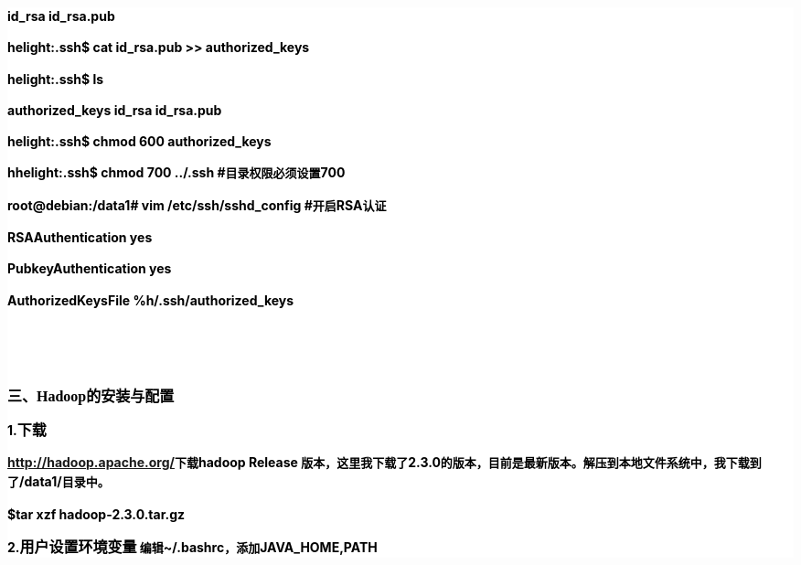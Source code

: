 <strong><span style="color: #000000;">id_rsa id_rsa.pub </span></strong>

<strong><span style="color: #000000;">helight:.ssh$ cat id_rsa.pub &gt;&gt; authorized_keys </span></strong>

<strong><span style="color: #000000;">helight:.ssh$ ls </span></strong>

<strong><span style="color: #000000;">authorized_keys id_rsa id_rsa.pub </span></strong>

<strong><span style="color: #000000;">helight:.ssh$ chmod 600 authorized_keys </span></strong>

<strong><span style="color: #000000;">hhelight:.ssh$ chmod 700 ../.ssh #<span style="font-family: 宋体;"><span style="font-size: small;"><span style="font-size: small;">目录权限必须设置</span></span></span></span></strong><strong><span style="color: #000000;">700</span></strong>

<strong><span style="color: #000000;">root@debian:/data1# vim /etc/ssh/sshd_config #<span style="font-family: 宋体;"><span style="font-size: small;"><span style="font-size: small;">开启</span></span></span></span></strong><strong><span style="color: #000000;">RSA<span style="font-family: 宋体;"><span style="font-size: small;"><span style="font-size: small;">认证</span></span></span></span></strong>

<strong><span style="color: #000000;">RSAAuthentication yes </span></strong>

<strong><span style="color: #000000;">PubkeyAuthentication yes </span></strong>

<strong><span style="color: #000000;">AuthorizedKeysFile %h/.ssh/authorized_keys </span></strong>

&nbsp;

&nbsp;

<span style="font-family: 宋体;"><span style="font-size: small;"><strong><span style="color: #000000;"><span style="font-family: 宋体;"><span style="font-size: medium;">三、</span></span></span></strong></span></span><strong><span style="color: #000000;"><span style="font-family: 宋体;"><span style="font-size: medium;">Hadoop</span></span></span></strong><span style="font-family: 宋体;"><span style="font-size: small;"><strong><span style="color: #000000;"><span style="font-family: 宋体;"><span style="font-size: medium;">的安装与配置</span></span></span></strong></span></span>

<strong><span style="color: #000000;">1.<span style="font-family: 宋体;"><span style="font-size: small;"><span style="font-family: 宋体;"><span style="font-size: medium;">下载</span></span></span></span></span></strong>

<strong><span style="color: #000000;"> http://hadoop.apache.org/<span style="font-family: 宋体;"><span style="font-size: small;"><span style="font-size: small;">下载</span></span></span></span></strong><strong><span style="color: #000000;">hadoop Release <span style="font-family: 宋体;"><span style="font-size: small;"><span style="font-size: small;">版本，这里我下载了</span></span></span></span></strong><strong><span style="color: #000000;">2.3.0<span style="font-family: 宋体;"><span style="font-size: small;"><span style="font-size: small;">的版本，目前是最新版本。解压到本地文件系统中，我下载到了</span></span></span></span></strong><strong><span style="color: #000000;">/data1/<span style="font-family: 宋体;"><span style="font-size: small;"><span style="font-size: small;">目录中。</span></span></span></span></strong>

<strong><span style="color: #000000;">$tar xzf hadoop-2.3.0.tar.gz</span></strong>

<strong><span style="color: #000000;">2.<span style="font-family: 宋体;"><span style="font-size: small;"><span style="font-family: 宋体;"><span style="font-size: medium;">用户设置环境变量</span></span></span></span></span></strong><strong><span style="color: #000000;">
<span style="font-family: 宋体;"><span style="font-size: small;"><span style="font-size: small;">编辑</span></span></span></span></strong><strong><span style="color: #000000;">~/.bashrc<span style="font-family: 宋体;"><span style="font-size: small;"><span style="font-size: small;">，添加</span></span></span></span></strong><strong><span style="color: #000000;">JAVA_HOME,PATH</span></strong>
